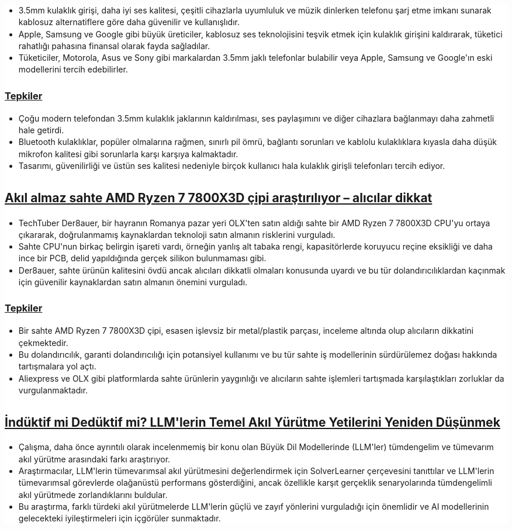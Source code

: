 - 3.5mm kulaklık girişi, daha iyi ses kalitesi, çeşitli cihazlarla uyumluluk ve müzik dinlerken telefonu şarj etme imkanı sunarak kablosuz alternatiflere göre daha güvenilir ve kullanışlıdır.
- Apple, Samsung ve Google gibi büyük üreticiler, kablosuz ses teknolojisini teşvik etmek için kulaklık girişini kaldırarak, tüketici rahatlığı pahasına finansal olarak fayda sağladılar.
- Tüketiciler, Motorola, Asus ve Sony gibi markalardan 3.5mm jaklı telefonlar bulabilir veya Apple, Samsung ve Google'ın eski modellerini tercih edebilirler.

### [Tepkiler](https://news.ycombinator.com/item?id=41425383)

- Çoğu modern telefondan 3.5mm kulaklık jaklarının kaldırılması, ses paylaşımını ve diğer cihazlara bağlanmayı daha zahmetli hale getirdi.
- Bluetooth kulaklıklar, popüler olmalarına rağmen, sınırlı pil ömrü, bağlantı sorunları ve kablolu kulaklıklara kıyasla daha düşük mikrofon kalitesi gibi sorunlarla karşı karşıya kalmaktadır.
- Tasarımı, güvenilirliği ve üstün ses kalitesi nedeniyle birçok kullanıcı hala kulaklık girişli telefonları tercih ediyor.

## [Akıl almaz sahte AMD Ryzen 7 7800X3D çipi araştırılıyor – alıcılar dikkat](https://www.tomshardware.com/pc-components/cpus/mindblowing-fake-amd-ryzen-7-7800x3d-chip-investigated-buyers-beware)

- TechTuber Der8auer, bir hayranın Romanya pazar yeri OLX'ten satın aldığı sahte bir AMD Ryzen 7 7800X3D CPU'yu ortaya çıkararak, doğrulanmamış kaynaklardan teknoloji satın almanın risklerini vurguladı.
- Sahte CPU'nun birkaç belirgin işareti vardı, örneğin yanlış alt tabaka rengi, kapasitörlerde koruyucu reçine eksikliği ve daha ince bir PCB, delid yapıldığında gerçek silikon bulunmaması gibi.
- Der8auer, sahte ürünün kalitesini övdü ancak alıcıları dikkatli olmaları konusunda uyardı ve bu tür dolandırıcılıklardan kaçınmak için güvenilir kaynaklardan satın almanın önemini vurguladı.

### [Tepkiler](https://news.ycombinator.com/item?id=41420112)

- Bir sahte AMD Ryzen 7 7800X3D çipi, esasen işlevsiz bir metal/plastik parçası, inceleme altında olup alıcıların dikkatini çekmektedir.
- Bu dolandırıcılık, garanti dolandırıcılığı için potansiyel kullanımı ve bu tür sahte iş modellerinin sürdürülemez doğası hakkında tartışmalara yol açtı.
- Aliexpress ve OLX gibi platformlarda sahte ürünlerin yaygınlığı ve alıcıların sahte işlemleri tartışmada karşılaştıkları zorluklar da vurgulanmaktadır.

## [İndüktif mi Dedüktif mi? LLM'lerin Temel Akıl Yürütme Yetilerini Yeniden Düşünmek](https://arxiv.org/abs/2408.00114)

- Çalışma, daha önce ayrıntılı olarak incelenmemiş bir konu olan Büyük Dil Modellerinde (LLM'ler) tümdengelim ve tümevarım akıl yürütme arasındaki farkı araştırıyor.
- Araştırmacılar, LLM'lerin tümevarımsal akıl yürütmesini değerlendirmek için SolverLearner çerçevesini tanıttılar ve LLM'lerin tümevarımsal görevlerde olağanüstü performans gösterdiğini, ancak özellikle karşıt gerçeklik senaryolarında tümdengelimli akıl yürütmede zorlandıklarını buldular.
- Bu araştırma, farklı türdeki akıl yürütmelerde LLM'lerin güçlü ve zayıf yönlerini vurguladığı için önemlidir ve AI modellerinin gelecekteki iyileştirmeleri için içgörüler sunmaktadır.

